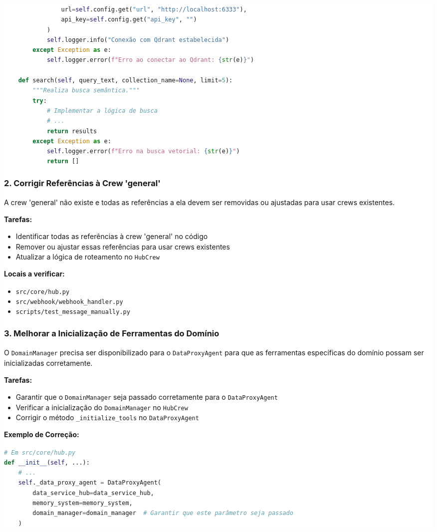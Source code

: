 ```python
                url=self.config.get("url", "http://localhost:6333"),
                api_key=self.config.get("api_key", "")
            )
            self.logger.info("Conexão com Qdrant estabelecida")
        except Exception as e:
            self.logger.error(f"Erro ao conectar ao Qdrant: {str(e)}")
            
    def search(self, query_text, collection_name=None, limit=5):
        """Realiza busca semântica."""
        try:
            # Implementar a lógica de busca
            # ...
            return results
        except Exception as e:
            self.logger.error(f"Erro na busca vetorial: {str(e)}")
            return []
```

### 2. Corrigir Referências à Crew 'general'

A crew 'general' não existe e todas as referências a ela devem ser removidas ou ajustadas para usar crews existentes.

**Tarefas:**
- Identificar todas as referências à crew 'general' no código
- Remover ou ajustar essas referências para usar crews existentes
- Atualizar a lógica de roteamento no `HubCrew`

**Locais a verificar:**
- `src/core/hub.py`
- `src/webhook/webhook_handler.py`
- `scripts/test_message_manually.py`

### 3. Melhorar a Inicialização de Ferramentas do Domínio

O `DomainManager` precisa ser disponibilizado para o `DataProxyAgent` para que as ferramentas específicas do domínio possam ser inicializadas corretamente.

**Tarefas:**
- Garantir que o `DomainManager` seja passado corretamente para o `DataProxyAgent`
- Verificar a inicialização do `DomainManager` no `HubCrew`
- Corrigir o método `_initialize_tools` no `DataProxyAgent`

**Exemplo de Correção:**
```python
# Em src/core/hub.py
def __init__(self, ...):
    # ...
    self._data_proxy_agent = DataProxyAgent(
        data_service_hub=data_service_hub,
        memory_system=memory_system,
        domain_manager=domain_manager  # Garantir que este parâmetro seja passado
    )
```
